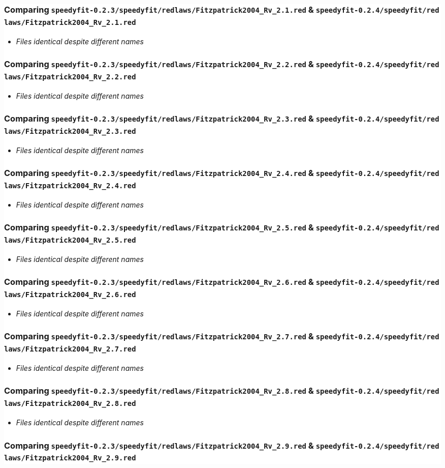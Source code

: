 ### Comparing `speedyfit-0.2.3/speedyfit/redlaws/Fitzpatrick2004_Rv_2.1.red` & `speedyfit-0.2.4/speedyfit/redlaws/Fitzpatrick2004_Rv_2.1.red`

 * *Files identical despite different names*

### Comparing `speedyfit-0.2.3/speedyfit/redlaws/Fitzpatrick2004_Rv_2.2.red` & `speedyfit-0.2.4/speedyfit/redlaws/Fitzpatrick2004_Rv_2.2.red`

 * *Files identical despite different names*

### Comparing `speedyfit-0.2.3/speedyfit/redlaws/Fitzpatrick2004_Rv_2.3.red` & `speedyfit-0.2.4/speedyfit/redlaws/Fitzpatrick2004_Rv_2.3.red`

 * *Files identical despite different names*

### Comparing `speedyfit-0.2.3/speedyfit/redlaws/Fitzpatrick2004_Rv_2.4.red` & `speedyfit-0.2.4/speedyfit/redlaws/Fitzpatrick2004_Rv_2.4.red`

 * *Files identical despite different names*

### Comparing `speedyfit-0.2.3/speedyfit/redlaws/Fitzpatrick2004_Rv_2.5.red` & `speedyfit-0.2.4/speedyfit/redlaws/Fitzpatrick2004_Rv_2.5.red`

 * *Files identical despite different names*

### Comparing `speedyfit-0.2.3/speedyfit/redlaws/Fitzpatrick2004_Rv_2.6.red` & `speedyfit-0.2.4/speedyfit/redlaws/Fitzpatrick2004_Rv_2.6.red`

 * *Files identical despite different names*

### Comparing `speedyfit-0.2.3/speedyfit/redlaws/Fitzpatrick2004_Rv_2.7.red` & `speedyfit-0.2.4/speedyfit/redlaws/Fitzpatrick2004_Rv_2.7.red`

 * *Files identical despite different names*

### Comparing `speedyfit-0.2.3/speedyfit/redlaws/Fitzpatrick2004_Rv_2.8.red` & `speedyfit-0.2.4/speedyfit/redlaws/Fitzpatrick2004_Rv_2.8.red`

 * *Files identical despite different names*

### Comparing `speedyfit-0.2.3/speedyfit/redlaws/Fitzpatrick2004_Rv_2.9.red` & `speedyfit-0.2.4/speedyfit/redlaws/Fitzpatrick2004_Rv_2.9.red`
